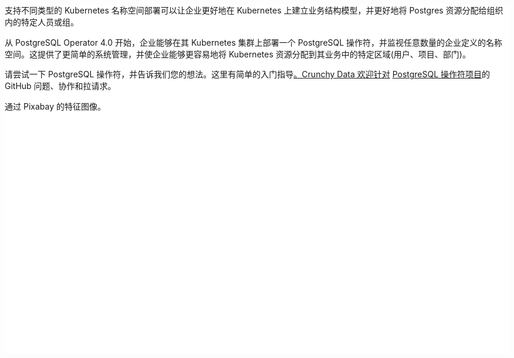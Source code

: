 支持不同类型的 Kubernetes 名称空间部署可以让企业更好地在 Kubernetes 上建立业务结构模型，并更好地将 Postgres 资源分配给组织内的特定人员或组。

从 PostgreSQL Operator 4.0 开始，企业能够在其 Kubernetes 集群上部署一个 PostgreSQL 操作符，并监视任意数量的企业定义的名称空间。这提供了更简单的系统管理，并使企业能够更容易地将 Kubernetes 资源分配到其业务中的特定区域(用户、项目、部门)。

请尝试一下 PostgreSQL 操作符，并告诉我们您的想法。这里有简单的入门指导[。Crunchy Data 欢迎针对](https://info.crunchydata.com/blog/install-postgres-operator-kubernetes-on-gke-ansible) [PostgreSQL 操作符项目](https://github.com/CrunchyData/postgres-operator)的 GitHub 问题、协作和拉请求。

通过 Pixabay 的特征图像。

<svg xmlns:xlink="http://www.w3.org/1999/xlink" viewBox="0 0 68 31" version="1.1"><title>Group</title> <desc>Created with Sketch.</desc></svg>